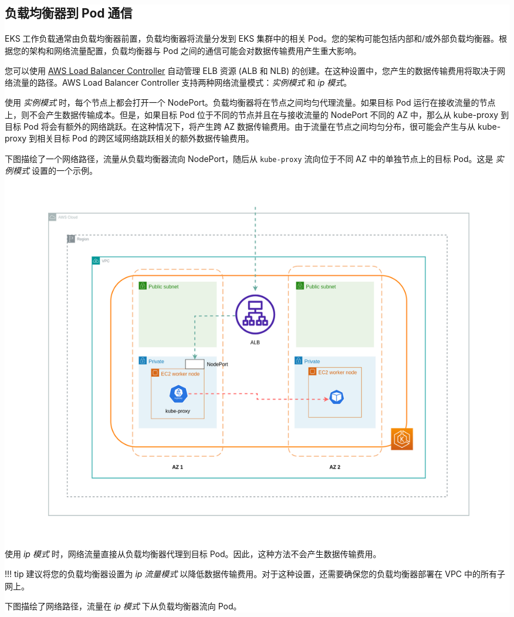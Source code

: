 ## 负载均衡器到 Pod 通信

EKS 工作负载通常由负载均衡器前置，负载均衡器将流量分发到 EKS 集群中的相关 Pod。您的架构可能包括内部和/或外部负载均衡器。根据您的架构和网络流量配置，负载均衡器与 Pod 之间的通信可能会对数据传输费用产生重大影响。

您可以使用 [AWS Load Balancer Controller](https://kubernetes-sigs.github.io/aws-load-balancer-controller) 自动管理 ELB 资源 (ALB 和 NLB) 的创建。在这种设置中，您产生的数据传输费用将取决于网络流量的路径。AWS Load Balancer Controller 支持两种网络流量模式：_实例模式_ 和 _ip 模式_。

使用 _实例模式_ 时，每个节点上都会打开一个 NodePort。负载均衡器将在节点之间均匀代理流量。如果目标 Pod 运行在接收流量的节点上，则不会产生数据传输成本。但是，如果目标 Pod 位于不同的节点并且在与接收流量的 NodePort 不同的 AZ 中，那么从 kube-proxy 到目标 Pod 将会有额外的网络跳跃。在这种情况下，将产生跨 AZ 数据传输费用。由于流量在节点之间均匀分布，很可能会产生与从 kube-proxy 到相关目标 Pod 的跨区域网络跳跃相关的额外数据传输费用。

下图描绘了一个网络路径，流量从负载均衡器流向 NodePort，随后从 `kube-proxy` 流向位于不同 AZ 中的单独节点上的目标 Pod。这是 _实例模式_ 设置的一个示例。

![LB to Pod](../images/lb_2_pod.png)

使用 _ip 模式_ 时，网络流量直接从负载均衡器代理到目标 Pod。因此，这种方法不会产生数据传输费用。

!!! tip
    建议将您的负载均衡器设置为 _ip 流量模式_ 以降低数据传输费用。对于这种设置，还需要确保您的负载均衡器部署在 VPC 中的所有子网上。

下图描绘了网络路径，流量在 _ip 模式_ 下从负载均衡器流向 Pod。
